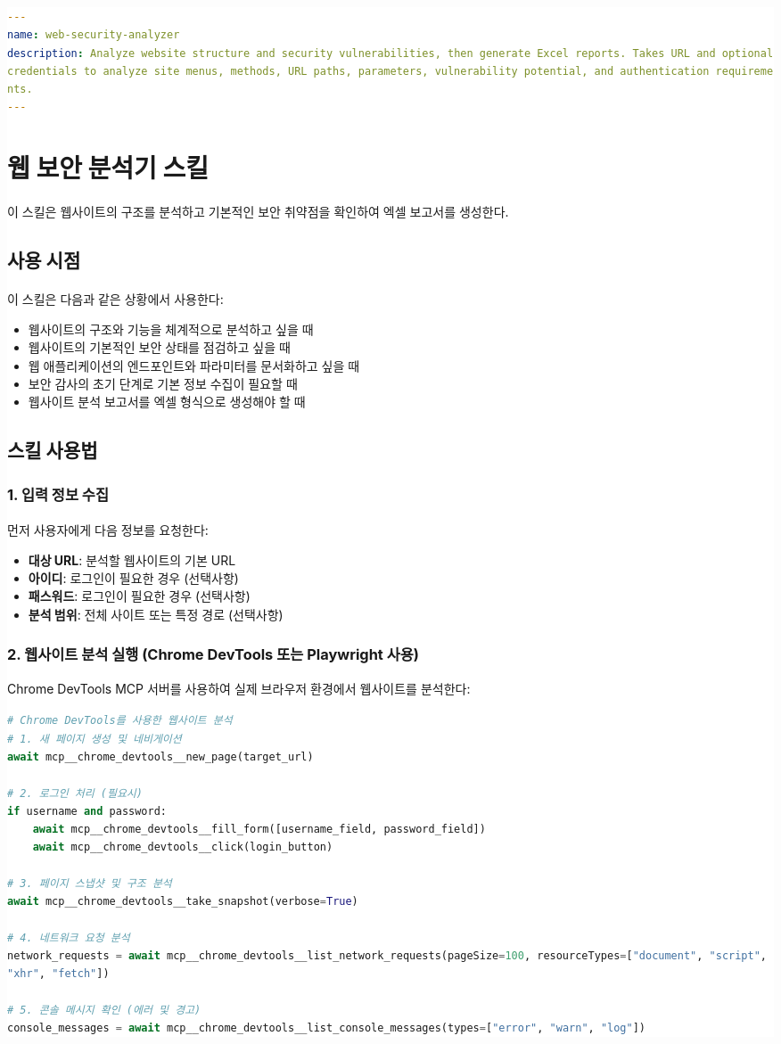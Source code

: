 ```yaml
---
name: web-security-analyzer
description: Analyze website structure and security vulnerabilities, then generate Excel reports. Takes URL and optional credentials to analyze site menus, methods, URL paths, parameters, vulnerability potential, and authentication requirements.
---
```


# 웹 보안 분석기 스킬

이 스킬은 웹사이트의 구조를 분석하고 기본적인 보안 취약점을 확인하여 엑셀 보고서를 생성한다.

## 사용 시점

이 스킬은 다음과 같은 상황에서 사용한다:
- 웹사이트의 구조와 기능을 체계적으로 분석하고 싶을 때
- 웹사이트의 기본적인 보안 상태를 점검하고 싶을 때
- 웹 애플리케이션의 엔드포인트와 파라미터를 문서화하고 싶을 때
- 보안 감사의 초기 단계로 기본 정보 수집이 필요할 때
- 웹사이트 분석 보고서를 엑셀 형식으로 생성해야 할 때

## 스킬 사용법

### 1. 입력 정보 수집

먼저 사용자에게 다음 정보를 요청한다:
- **대상 URL**: 분석할 웹사이트의 기본 URL
- **아이디**: 로그인이 필요한 경우 (선택사항)
- **패스워드**: 로그인이 필요한 경우 (선택사항)
- **분석 범위**: 전체 사이트 또는 특정 경로 (선택사항)

### 2. 웹사이트 분석 실행 (Chrome DevTools 또는 Playwright 사용)

Chrome DevTools MCP 서버를 사용하여 실제 브라우저 환경에서 웹사이트를 분석한다:

```python
# Chrome DevTools를 사용한 웹사이트 분석
# 1. 새 페이지 생성 및 네비게이션
await mcp__chrome_devtools__new_page(target_url)

# 2. 로그인 처리 (필요시)
if username and password:
    await mcp__chrome_devtools__fill_form([username_field, password_field])
    await mcp__chrome_devtools__click(login_button)

# 3. 페이지 스냅샷 및 구조 분석
await mcp__chrome_devtools__take_snapshot(verbose=True)

# 4. 네트워크 요청 분석
network_requests = await mcp__chrome_devtools__list_network_requests(pageSize=100, resourceTypes=["document", "script", "xhr", "fetch"])

# 5. 콘솔 메시지 확인 (에러 및 경고)
console_messages = await mcp__chrome_devtools__list_console_messages(types=["error", "warn", "log"])
```
